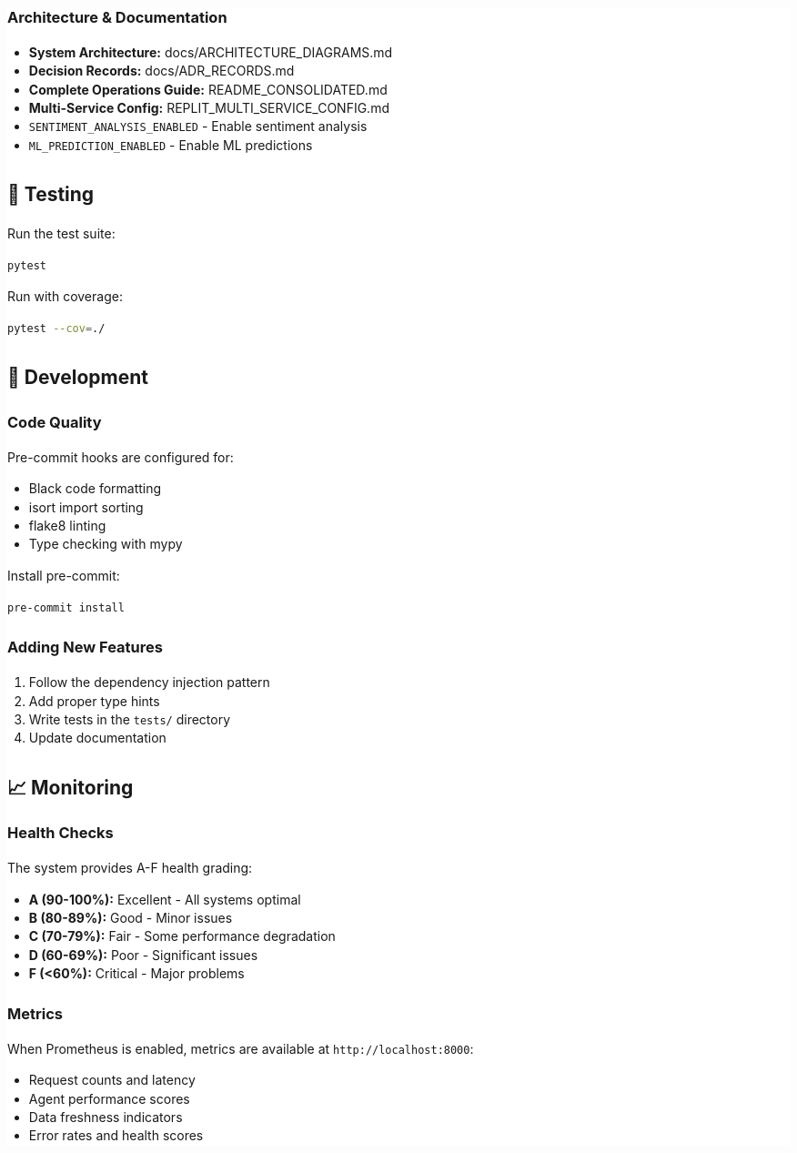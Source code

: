 ### Architecture & Documentation
- **System Architecture:** docs/ARCHITECTURE_DIAGRAMS.md
- **Decision Records:** docs/ADR_RECORDS.md  
- **Complete Operations Guide:** README_CONSOLIDATED.md
- **Multi-Service Config:** REPLIT_MULTI_SERVICE_CONFIG.md
- `SENTIMENT_ANALYSIS_ENABLED` - Enable sentiment analysis
- `ML_PREDICTION_ENABLED` - Enable ML predictions

## 🧪 Testing

Run the test suite:
```bash
pytest
```

Run with coverage:
```bash
pytest --cov=./
```

## 🔧 Development

### Code Quality
Pre-commit hooks are configured for:
- Black code formatting
- isort import sorting  
- flake8 linting
- Type checking with mypy

Install pre-commit:
```bash
pre-commit install
```

### Adding New Features
1. Follow the dependency injection pattern
2. Add proper type hints
3. Write tests in the `tests/` directory
4. Update documentation

## 📈 Monitoring

### Health Checks
The system provides A-F health grading:
- **A (90-100%):** Excellent - All systems optimal
- **B (80-89%):** Good - Minor issues
- **C (70-79%):** Fair - Some performance degradation  
- **D (60-69%):** Poor - Significant issues
- **F (<60%):** Critical - Major problems

### Metrics
When Prometheus is enabled, metrics are available at `http://localhost:8000`:
- Request counts and latency
- Agent performance scores
- Data freshness indicators
- Error rates and health scores
